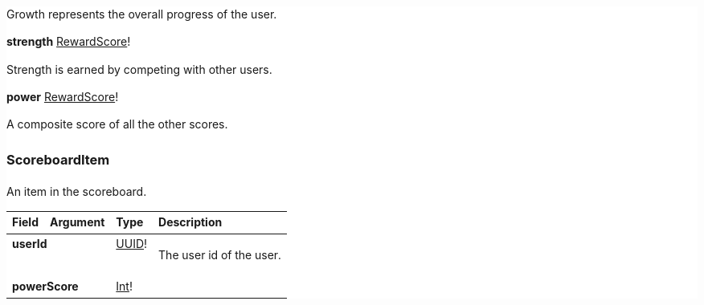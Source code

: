 
Growth represents the overall progress of the user.

</td>
</tr>
<tr>
<td colspan="2" valign="top"><strong>strength</strong></td>
<td valign="top"><a href="#rewardscore">RewardScore</a>!</td>
<td>


Strength is earned by competing with other users.

</td>
</tr>
<tr>
<td colspan="2" valign="top"><strong>power</strong></td>
<td valign="top"><a href="#rewardscore">RewardScore</a>!</td>
<td>


A composite score of all the other scores.

</td>
</tr>
</tbody>
</table>

### ScoreboardItem


An item in the scoreboard.

<table>
<thead>
<tr>
<th align="left">Field</th>
<th align="right">Argument</th>
<th align="left">Type</th>
<th align="left">Description</th>
</tr>
</thead>
<tbody>
<tr>
<td colspan="2" valign="top"><strong>userId</strong></td>
<td valign="top"><a href="#uuid">UUID</a>!</td>
<td>


The user id of the user.

</td>
</tr>
<tr>
<td colspan="2" valign="top"><strong>powerScore</strong></td>
<td valign="top"><a href="#int">Int</a>!</td>
<td>
